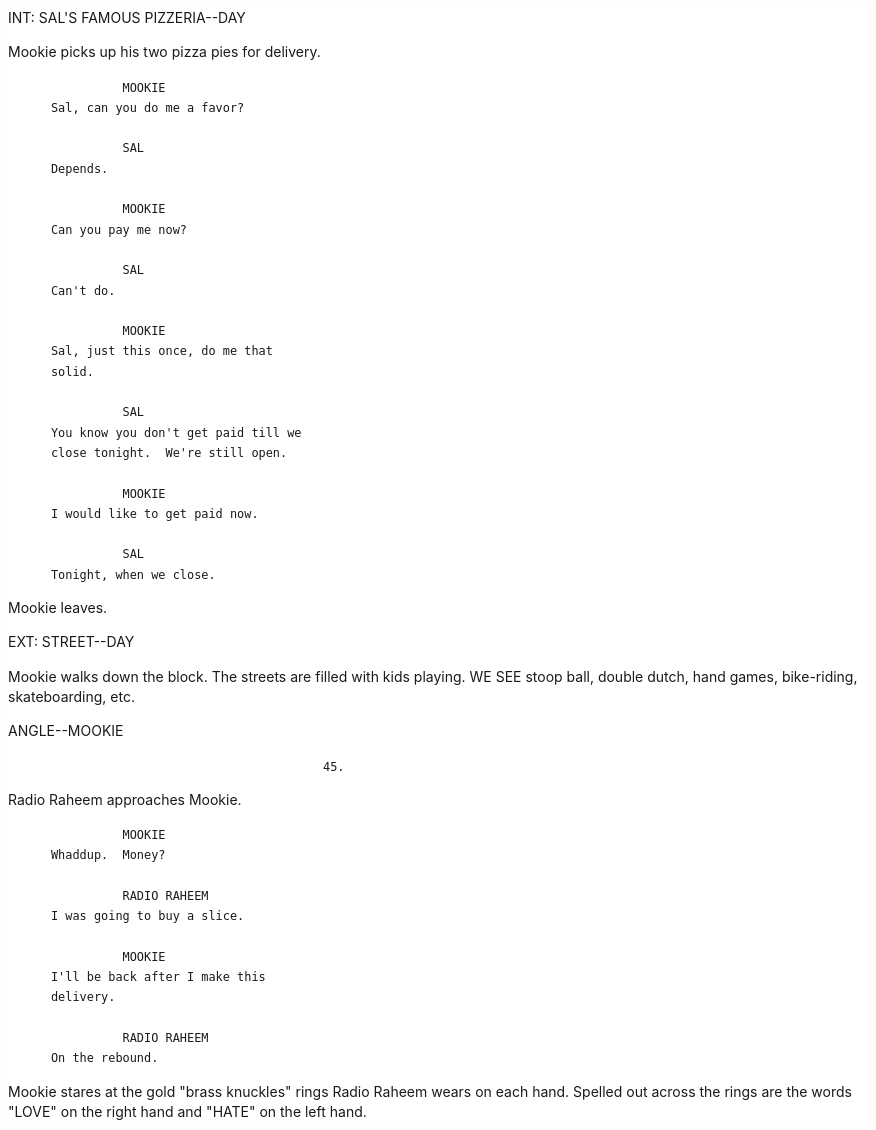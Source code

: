 INT: SAL'S FAMOUS PIZZERIA--DAY

Mookie picks up his two pizza pies for delivery.

					MOOKIE
		  Sal, can you do me a favor?

					SAL
		  Depends.

					MOOKIE
		  Can you pay me now?

					SAL
		  Can't do.

					MOOKIE
		  Sal, just this once, do me that
		  solid.

					SAL
		  You know you don't get paid till we
		  close tonight.  We're still open.

					MOOKIE
		  I would like to get paid now.

					SAL
		  Tonight, when we close.

Mookie leaves.

EXT: STREET--DAY

Mookie walks down the block.  The streets are filled with
kids playing.  WE SEE stoop ball, double dutch, hand games,
bike-riding, skateboarding, etc.

ANGLE--MOOKIE

											    45.


Radio Raheem approaches Mookie.

					MOOKIE
		  Whaddup.  Money?

					RADIO RAHEEM
		  I was going to buy a slice.

					MOOKIE
		  I'll be back after I make this
		  delivery.

					RADIO RAHEEM
		  On the rebound.

Mookie stares at the gold "brass knuckles" rings Radio
Raheem wears on each hand.  Spelled out across the rings are
the words "LOVE" on the right hand and "HATE" on the left
hand.
